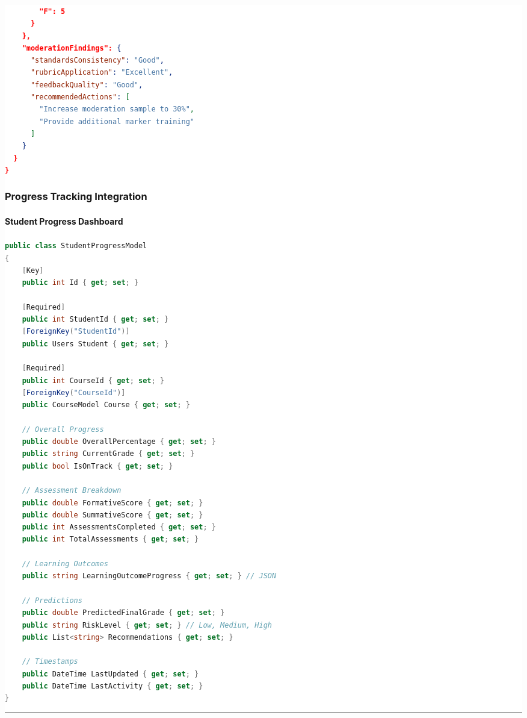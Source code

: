 ```json
        "F": 5
      }
    },
    "moderationFindings": {
      "standardsConsistency": "Good",
      "rubricApplication": "Excellent", 
      "feedbackQuality": "Good",
      "recommendedActions": [
        "Increase moderation sample to 30%",
        "Provide additional marker training"
      ]
    }
  }
}
```

### Progress Tracking Integration

#### Student Progress Dashboard

```csharp
public class StudentProgressModel
{
    [Key]
    public int Id { get; set; }
    
    [Required]
    public int StudentId { get; set; }
    [ForeignKey("StudentId")]
    public Users Student { get; set; }
    
    [Required]
    public int CourseId { get; set; }
    [ForeignKey("CourseId")]
    public CourseModel Course { get; set; }
    
    // Overall Progress
    public double OverallPercentage { get; set; }
    public string CurrentGrade { get; set; }
    public bool IsOnTrack { get; set; }
    
    // Assessment Breakdown
    public double FormativeScore { get; set; }
    public double SummativeScore { get; set; }
    public int AssessmentsCompleted { get; set; }
    public int TotalAssessments { get; set; }
    
    // Learning Outcomes
    public string LearningOutcomeProgress { get; set; } // JSON
    
    // Predictions
    public double PredictedFinalGrade { get; set; }
    public string RiskLevel { get; set; } // Low, Medium, High
    public List<string> Recommendations { get; set; }
    
    // Timestamps
    public DateTime LastUpdated { get; set; }
    public DateTime LastActivity { get; set; }
}
```

---